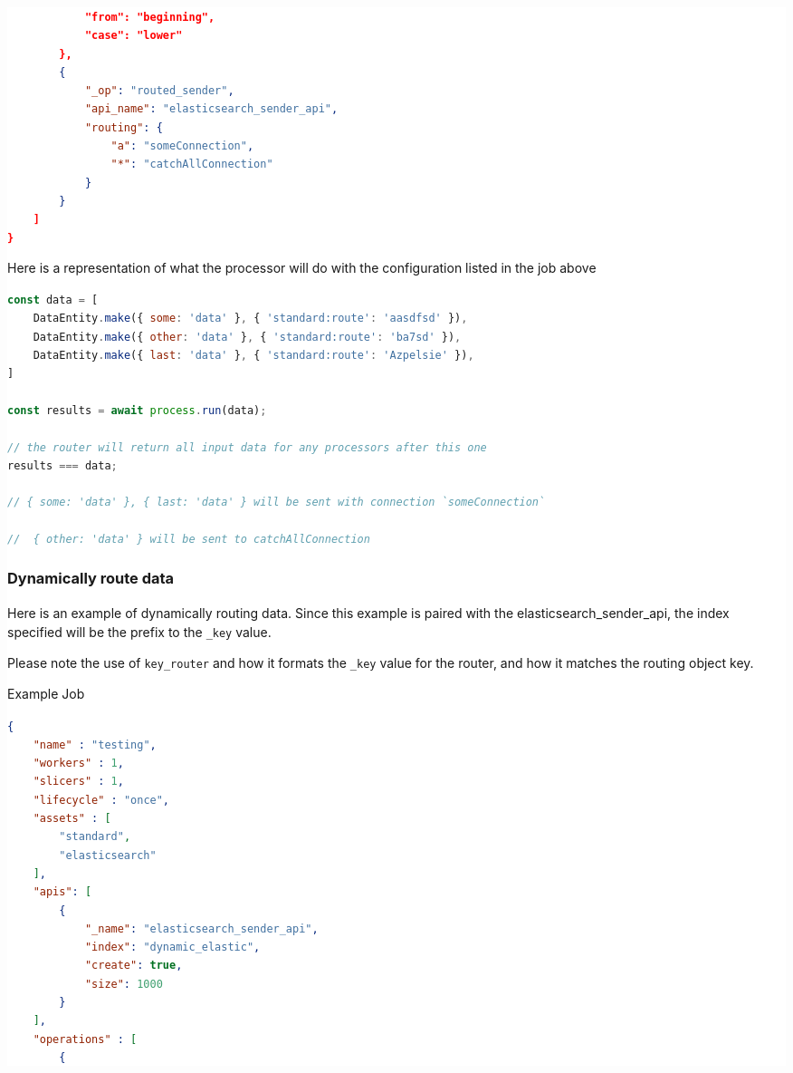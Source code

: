 ```json
            "from": "beginning",
            "case": "lower"
        },
        {
            "_op": "routed_sender",
            "api_name": "elasticsearch_sender_api",
            "routing": {
                "a": "someConnection",
                "*": "catchAllConnection"
            }
        }
    ]
}

```

Here is a representation of what the processor will do with the configuration listed in the job above

```javascript
const data = [
    DataEntity.make({ some: 'data' }, { 'standard:route': 'aasdfsd' }),
    DataEntity.make({ other: 'data' }, { 'standard:route': 'ba7sd' }),
    DataEntity.make({ last: 'data' }, { 'standard:route': 'Azpelsie' }),
]

const results = await process.run(data);

// the router will return all input data for any processors after this one
results === data;

// { some: 'data' }, { last: 'data' } will be sent with connection `someConnection`

//  { other: 'data' } will be sent to catchAllConnection

```

###  Dynamically route data
Here is an example of dynamically routing data. Since this example is paired with the elasticsearch_sender_api, the index specified will be the prefix to the `_key` value.

Please note the use of `key_router` and how it formats the `_key` value for the router, and how it matches the routing object key.

 Example Job

```json
{
    "name" : "testing",
    "workers" : 1,
    "slicers" : 1,
    "lifecycle" : "once",
    "assets" : [
        "standard",
        "elasticsearch"
    ],
    "apis": [
        {
            "_name": "elasticsearch_sender_api",
            "index": "dynamic_elastic",
            "create": true,
            "size": 1000
        }
    ],
    "operations" : [
        {
```